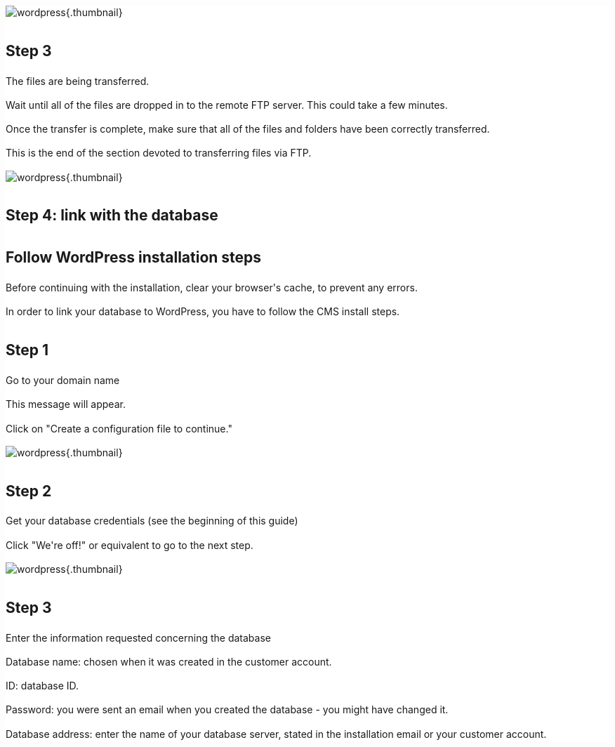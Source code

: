 ![wordpress](images/img_3130.jpg){.thumbnail}

## Step 3

The files are being transferred. 

Wait until all of the files are dropped in to the remote FTP server. This could take a few minutes.

Once the transfer is complete, make sure that all of the files and folders have been correctly transferred. 

This is the end of the section devoted to transferring files via FTP.

![wordpress](images/img_3131.jpg){.thumbnail}


## Step 4: link with the database

## Follow WordPress installation steps

Before continuing with the installation, clear your browser's cache, to prevent any errors. 


In order to link your database to WordPress, you have to follow the CMS install steps.

## Step 1

Go to your domain name

This message will appear. 

Click on "Create a configuration file to continue."

![wordpress](images/img_3132.jpg){.thumbnail}

## Step 2

Get your database credentials (see the beginning of this guide)

Click "We're off!" or equivalent to go to the next step.

![wordpress](images/img_3133.jpg){.thumbnail}

## Step 3

Enter the information requested concerning the database

Database name: chosen when it was created in the customer account. 

ID: database ID. 

Password: you were sent an email when you created the database - you might have changed it. 

Database address: enter the name of your database server, stated in the installation email or your customer account. 
